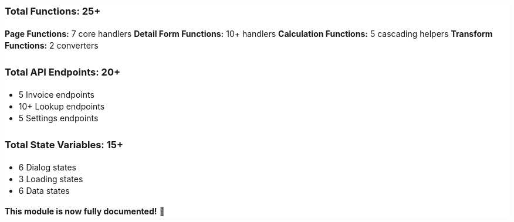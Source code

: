 ### Total Functions: 25+

**Page Functions:** 7 core handlers
**Detail Form Functions:** 10+ handlers
**Calculation Functions:** 5 cascading helpers
**Transform Functions:** 2 converters

### Total API Endpoints: 20+

- 5 Invoice endpoints
- 10+ Lookup endpoints
- 5 Settings endpoints

### Total State Variables: 15+

- 6 Dialog states
- 3 Loading states
- 6 Data states

**This module is now fully documented!** 📝
